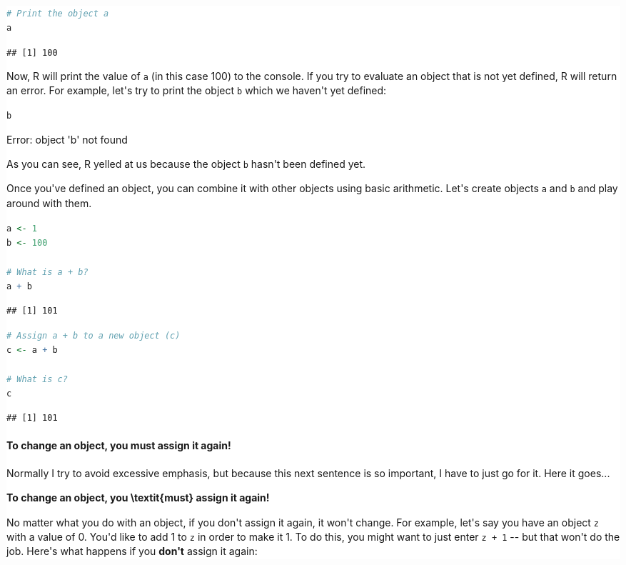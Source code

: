```r
# Print the object a
a
```

```
## [1] 100
```

Now, R will print the value of `a` (in this case 100) to the console. If you try to evaluate an object that is not yet defined, R will return an error. For example, let's try to print the object `b` which we haven't yet defined:


```r
b
```
<div class="error">Error: object 'b' not found</div>


As you can see, R yelled at us because the object `b` hasn't been defined yet.

Once you've defined an object, you can combine it with other objects using basic arithmetic. Let's create objects `a` and `b` and play around with them.


```r
a <- 1
b <- 100

# What is a + b?
a + b
```

```
## [1] 101
```

```r
# Assign a + b to a new object (c)
c <- a + b

# What is c?
c
```

```
## [1] 101
```



#### To change an object, you must assign it again!

Normally I try to avoid excessive emphasis, but because this next sentence is so important, I have to just go for it. Here it goes...

**To change an object, you \textit{must} assign it again!**

No matter what you do with an object, if you don't assign it again, it won't change. For example, let's say you have an object `z` with a value of 0. You'd like to add 1 to `z` in order to make it 1. To do this, you might want to just enter `z + 1` -- but that won't do the job. Here's what happens if you **don't** assign it again:
